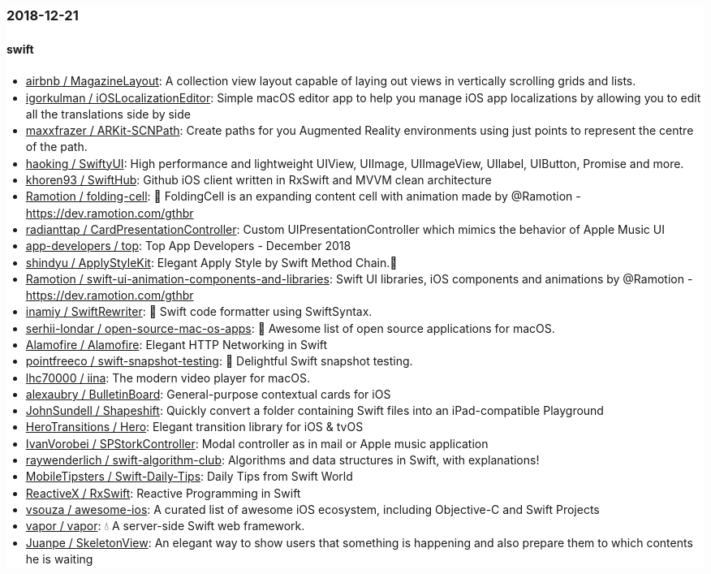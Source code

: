 ### 2018-12-21

#### swift
* [airbnb / MagazineLayout](https://github.com/airbnb/MagazineLayout): A collection view layout capable of laying out views in vertically scrolling grids and lists.
* [igorkulman / iOSLocalizationEditor](https://github.com/igorkulman/iOSLocalizationEditor): Simple macOS editor app to help you manage iOS app localizations by allowing you to edit all the translations side by side
* [maxxfrazer / ARKit-SCNPath](https://github.com/maxxfrazer/ARKit-SCNPath): Create paths for you Augmented Reality environments using just points to represent the centre of the path.
* [haoking / SwiftyUI](https://github.com/haoking/SwiftyUI): High performance and lightweight UIView, UIImage, UIImageView, UIlabel, UIButton, Promise and more.
* [khoren93 / SwiftHub](https://github.com/khoren93/SwiftHub): Github iOS client written in RxSwift and MVVM clean architecture
* [Ramotion / folding-cell](https://github.com/Ramotion/folding-cell): 📃 FoldingCell is an expanding content cell with animation made by @Ramotion - https://dev.ramotion.com/gthbr
* [radianttap / CardPresentationController](https://github.com/radianttap/CardPresentationController): Custom UIPresentationController which mimics the behavior of Apple Music UI
* [app-developers / top](https://github.com/app-developers/top): Top App Developers - December 2018
* [shindyu / ApplyStyleKit](https://github.com/shindyu/ApplyStyleKit): Elegant Apply Style by Swift Method Chain.🌙
* [Ramotion / swift-ui-animation-components-and-libraries](https://github.com/Ramotion/swift-ui-animation-components-and-libraries): Swift UI libraries, iOS components and animations by @Ramotion - https://dev.ramotion.com/gthbr
* [inamiy / SwiftRewriter](https://github.com/inamiy/SwiftRewriter): 📝 Swift code formatter using SwiftSyntax.
* [serhii-londar / open-source-mac-os-apps](https://github.com/serhii-londar/open-source-mac-os-apps): 🚀 Awesome list of open source applications for macOS.
* [Alamofire / Alamofire](https://github.com/Alamofire/Alamofire): Elegant HTTP Networking in Swift
* [pointfreeco / swift-snapshot-testing](https://github.com/pointfreeco/swift-snapshot-testing): 📸 Delightful Swift snapshot testing.
* [lhc70000 / iina](https://github.com/lhc70000/iina): The modern video player for macOS.
* [alexaubry / BulletinBoard](https://github.com/alexaubry/BulletinBoard): General-purpose contextual cards for iOS
* [JohnSundell / Shapeshift](https://github.com/JohnSundell/Shapeshift): Quickly convert a folder containing Swift files into an iPad-compatible Playground
* [HeroTransitions / Hero](https://github.com/HeroTransitions/Hero): Elegant transition library for iOS & tvOS
* [IvanVorobei / SPStorkController](https://github.com/IvanVorobei/SPStorkController): Modal controller as in mail or Apple music application
* [raywenderlich / swift-algorithm-club](https://github.com/raywenderlich/swift-algorithm-club): Algorithms and data structures in Swift, with explanations!
* [MobileTipsters / Swift-Daily-Tips](https://github.com/MobileTipsters/Swift-Daily-Tips): Daily Tips from Swift World
* [ReactiveX / RxSwift](https://github.com/ReactiveX/RxSwift): Reactive Programming in Swift
* [vsouza / awesome-ios](https://github.com/vsouza/awesome-ios): A curated list of awesome iOS ecosystem, including Objective-C and Swift Projects
* [vapor / vapor](https://github.com/vapor/vapor): 💧 A server-side Swift web framework.
* [Juanpe / SkeletonView](https://github.com/Juanpe/SkeletonView): An elegant way to show users that something is happening and also prepare them to which contents he is waiting
